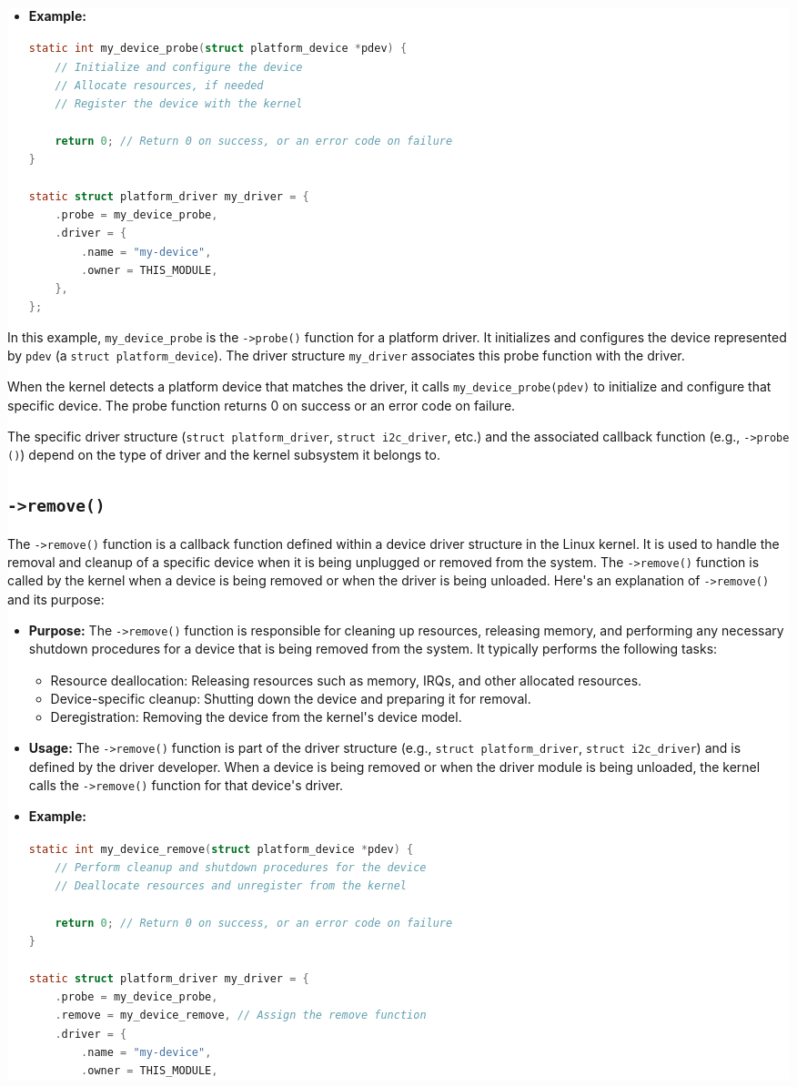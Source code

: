 - **Example:**
  ```c
  static int my_device_probe(struct platform_device *pdev) {
      // Initialize and configure the device
      // Allocate resources, if needed
      // Register the device with the kernel

      return 0; // Return 0 on success, or an error code on failure
  }

  static struct platform_driver my_driver = {
      .probe = my_device_probe,
      .driver = {
          .name = "my-device",
          .owner = THIS_MODULE,
      },
  };
  ```

In this example, `my_device_probe` is the `->probe()` function for a platform driver. It initializes and configures the device represented by `pdev` (a `struct platform_device`). The driver structure `my_driver` associates this probe function with the driver.

When the kernel detects a platform device that matches the driver, it calls `my_device_probe(pdev)` to initialize and configure that specific device. The probe function returns 0 on success or an error code on failure.

The specific driver structure (`struct platform_driver`, `struct i2c_driver`, etc.) and the associated callback function (e.g., `->probe()`) depend on the type of driver and the kernel subsystem it belongs to.


## `->remove()`

The `->remove()` function is a callback function defined within a device driver structure in the Linux kernel. It is used to handle the removal and cleanup of a specific device when it is being unplugged or removed from the system. The `->remove()` function is called by the kernel when a device is being removed or when the driver is being unloaded. Here's an explanation of `->remove()` and its purpose:

- **Purpose:** The `->remove()` function is responsible for cleaning up resources, releasing memory, and performing any necessary shutdown procedures for a device that is being removed from the system. It typically performs the following tasks:
  - Resource deallocation: Releasing resources such as memory, IRQs, and other allocated resources.
  - Device-specific cleanup: Shutting down the device and preparing it for removal.
  - Deregistration: Removing the device from the kernel's device model.

- **Usage:** The `->remove()` function is part of the driver structure (e.g., `struct platform_driver`, `struct i2c_driver`) and is defined by the driver developer. When a device is being removed or when the driver module is being unloaded, the kernel calls the `->remove()` function for that device's driver.

- **Example:**
  ```c
  static int my_device_remove(struct platform_device *pdev) {
      // Perform cleanup and shutdown procedures for the device
      // Deallocate resources and unregister from the kernel

      return 0; // Return 0 on success, or an error code on failure
  }

  static struct platform_driver my_driver = {
      .probe = my_device_probe,
      .remove = my_device_remove, // Assign the remove function
      .driver = {
          .name = "my-device",
          .owner = THIS_MODULE,
  ```